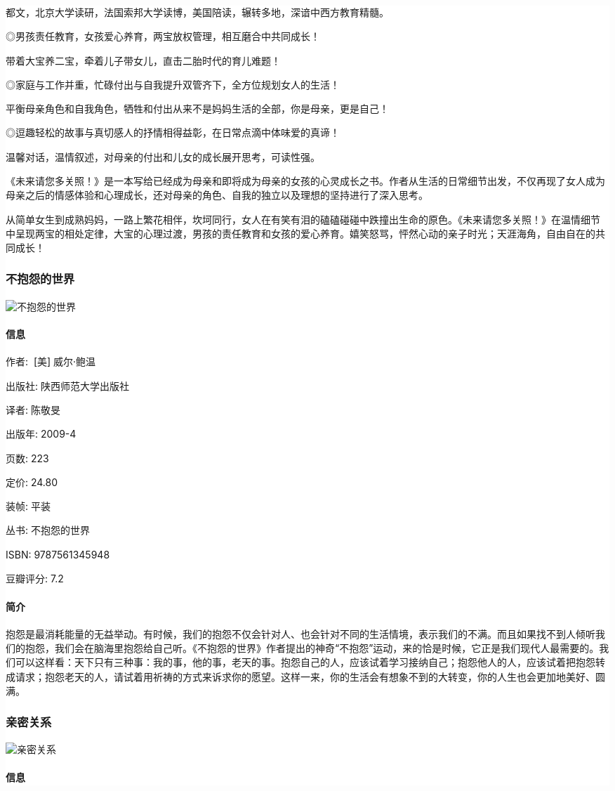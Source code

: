 都文，北京大学读研，法国索邦大学读博，美国陪读，辗转多地，深谙中西方教育精髓。

◎男孩责任教育，女孩爱心养育，两宝放权管理，相互磨合中共同成长！

带着大宝养二宝，牵着儿子带女儿，直击二胎时代的育儿难题！

◎家庭与工作并重，忙碌付出与自我提升双管齐下，全方位规划女人的生活！

平衡母亲角色和自我角色，牺牲和付出从来不是妈妈生活的全部，你是母亲，更是自己！

◎逗趣轻松的故事与真切感人的抒情相得益彰，在日常点滴中体味爱的真谛！

温馨对话，温情叙述，对母亲的付出和儿女的成长展开思考，可读性强。

《未来请您多关照！》是一本写给已经成为母亲和即将成为母亲的女孩的心灵成长之书。作者从生活的日常细节出发，不仅再现了女人成为母亲之后的情感体验和心理成长，还对母亲的角色、自我的独立以及理想的坚持进行了深入思考。

从简单女生到成熟妈妈，一路上繁花相伴，坎坷同行，女人在有笑有泪的磕磕碰碰中跌撞出生命的原色。《未来请您多关照！》在温情细节中呈现两宝的相处定律，大宝的心理过渡，男孩的责任教育和女孩的爱心养育。嬉笑怒骂，怦然心动的亲子时光；天涯海角，自由自在的共同成长！



### 不抱怨的世界

![不抱怨的世界](https://img3.doubanio.com/view/subject/l/public/s3694090.jpg)

#### 信息

作者:  [美] 威尔·鲍温 

出版社: 陕西师范大学出版社 

译者: 陈敬旻 

出版年: 2009-4 

页数: 223 

定价: 24.80 

装帧: 平装 

丛书: 不抱怨的世界 

ISBN: 9787561345948

豆瓣评分: 7.2

#### 简介

抱怨是最消耗能量的无益举动。有时候，我们的抱怨不仅会针对人、也会针对不同的生活情境，表示我们的不满。而且如果找不到人倾听我们的抱怨，我们会在脑海里抱怨给自己听。《不抱怨的世界》作者提出的神奇“不抱怨”运动，来的恰是时候，它正是我们现代人最需要的。我们可以这样看：天下只有三种事：我的事，他的事，老天的事。抱怨自己的人，应该试着学习接纳自己；抱怨他人的人，应该试着把抱怨转成请求；抱怨老天的人，请试着用祈祷的方式来诉求你的愿望。这样一来，你的生活会有想象不到的大转变，你的人生也会更加地美好、圆满。



### 亲密关系

![亲密关系](https://img3.doubanio.com/view/subject/l/public/s4696385.jpg)

#### 信息
